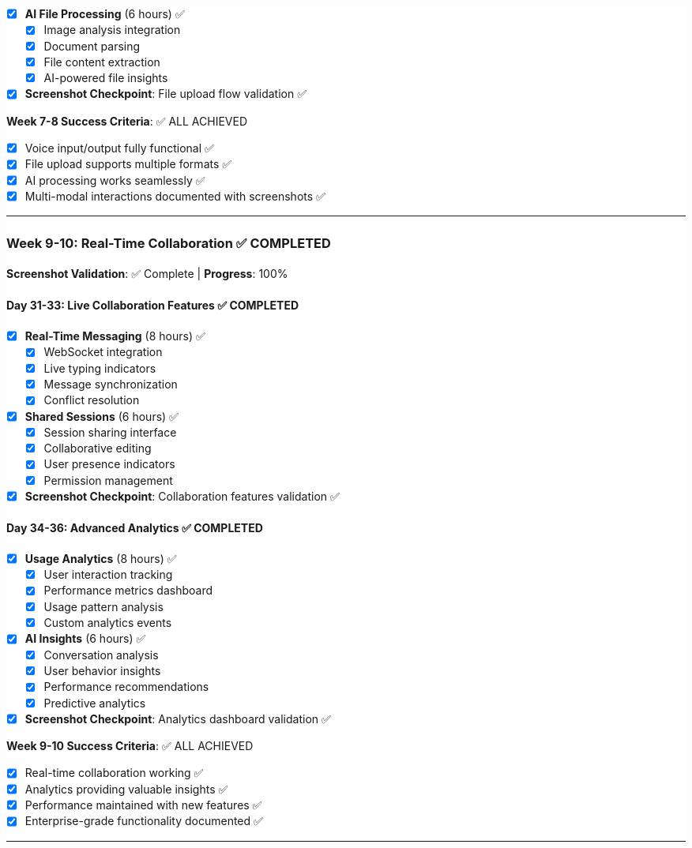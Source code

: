 - [x] **AI File Processing** (6 hours) ✅
  - [x] Image analysis integration
  - [x] Document parsing
  - [x] File content extraction
  - [x] AI-powered file insights

- [x] **Screenshot Checkpoint**: File upload flow validation ✅

**Week 7-8 Success Criteria**: ✅ ALL ACHIEVED
- [x] Voice input/output fully functional ✅
- [x] File upload supports multiple formats ✅
- [x] AI processing works seamlessly ✅
- [x] Multi-modal interactions documented with screenshots ✅

---

### **Week 9-10: Real-Time Collaboration** ✅ COMPLETED
**Screenshot Validation**: ✅ Complete | **Progress**: 100%

#### **Day 31-33: Live Collaboration Features** ✅ COMPLETED
- [x] **Real-Time Messaging** (8 hours) ✅
  - [x] WebSocket integration
  - [x] Live typing indicators
  - [x] Message synchronization
  - [x] Conflict resolution

- [x] **Shared Sessions** (6 hours) ✅
  - [x] Session sharing interface
  - [x] Collaborative editing
  - [x] User presence indicators
  - [x] Permission management

- [x] **Screenshot Checkpoint**: Collaboration features validation ✅

#### **Day 34-36: Advanced Analytics** ✅ COMPLETED
- [x] **Usage Analytics** (8 hours) ✅
  - [x] User interaction tracking
  - [x] Performance metrics dashboard
  - [x] Usage pattern analysis
  - [x] Custom analytics events

- [x] **AI Insights** (6 hours) ✅
  - [x] Conversation analysis
  - [x] User behavior insights
  - [x] Performance recommendations
  - [x] Predictive analytics

- [x] **Screenshot Checkpoint**: Analytics dashboard validation ✅

**Week 9-10 Success Criteria**: ✅ ALL ACHIEVED
- [x] Real-time collaboration working ✅
- [x] Analytics providing valuable insights ✅
- [x] Performance maintained with new features ✅
- [x] Enterprise-grade functionality documented ✅

---